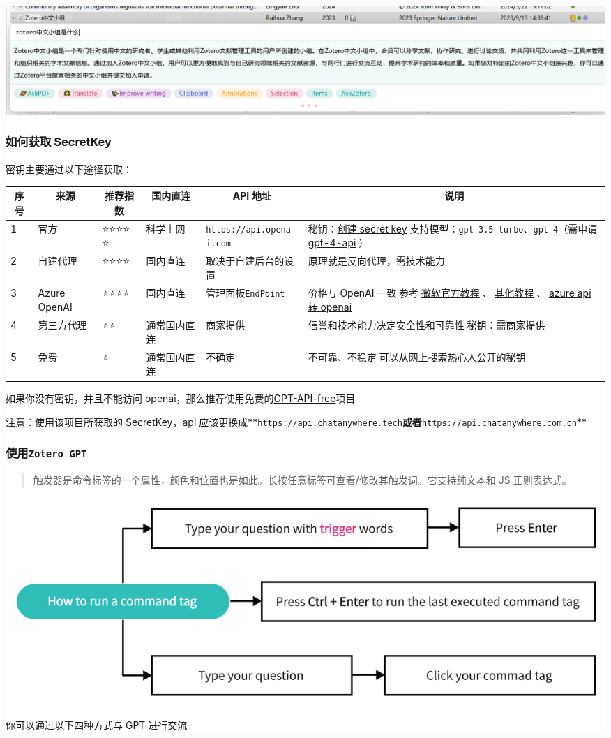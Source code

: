 ![提问](../../assets/images/zotero-plugin-gpt/image-zoterogpt-提问.png)

### 如何获取 SecretKey

密钥主要通过以下途径获取：

| 序号 | 来源         | 推荐指数   | 国内直连     | API 地址                 | 说明                                                                                                                                                                                                                                                                                                                                                                             |
| ---- | ------------ | ---------- | ------------ | ------------------------ | -------------------------------------------------------------------------------------------------------------------------------------------------------------------------------------------------------------------------------------------------------------------------------------------------------------------------------------------------------------------------------- |
| 1    | 官方         | ⭐⭐⭐⭐⭐ | 科学上网     | `https://api.openai.com` | 秘钥：[创建 secret key](https://platform.openai.com/account/api-keys) 支持模型：`gpt-3.5-turbo`、`gpt-4`（需申请 [gpt-4-api](https://openai.com/waitlist/gpt-4-api) ）                                                                                                                                                                                                           |
| 2    | 自建代理     | ⭐⭐⭐⭐   | 国内直连     | 取决于自建后台的设置     | 原理就是反向代理，需技术能力                                                                                                                                                                                                                                                                                                                                                     |
| 3    | Azure OpenAI | ⭐⭐⭐⭐   | 国内直连     | 管理面板`EndPoint`       | 价格与 OpenAI 一致 参考 [微软官方教程](https://learn.microsoft.com/zh-cn/azure/cognitive-services/openai/chatgpt-quickstart?tabs=command-line&pivots=programming-language-studio) 、 [其他教程](https://www.sunpop.cn/chatgpt_in_china_with_azure_openai_api_free_1_year_odoo/) 、 [azure api 转 openai](https://github.com/diemus/azure-openai-proxy/blob/main/README.zh-cn.md) |
| 4    | 第三方代理   | ⭐⭐       | 通常国内直连 | 商家提供                 | 信誉和技术能力决定安全性和可靠性 秘钥：需商家提供                                                                                                                                                                                                                                                                                                                                |
| 5    | 免费         | ⭐         | 通常国内直连 | 不确定                   | 不可靠、不稳定 可以从网上搜索热心人公开的秘钥                                                                                                                                                                                                                                                                                                                                    |

如果你没有密钥，并且不能访问 openai，那么推荐使用免费的[GPT-API-free](https://github.com/chatanywhere/GPT_API_free)项目

注意：使用该项目所获取的 SecretKey，api 应该更换成**`https://api.chatanywhere.tech`**或者**`https://api.chatanywhere.com.cn`**

### 使用`Zotero GPT`

> 触发器是命令标签的一个属性，颜色和位置也是如此。长按任意标签可查看/修改其触发词。它支持纯文本和 JS 正则表达式。

![如何运行命令标签](../../assets/images/zotero-plugin-gpt/image-zoterogpt-运行方式.png)

你可以通过以下四种方式与 GPT 进行交流
